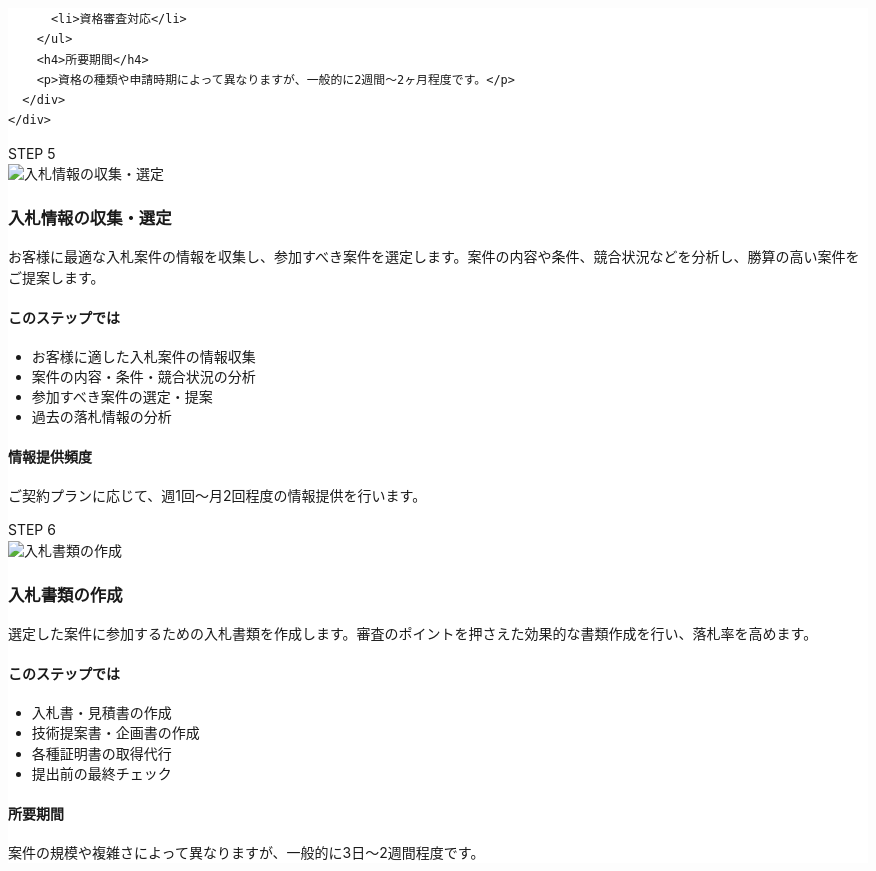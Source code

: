           <li>資格審査対応</li>
        </ul>
        <h4>所要期間</h4>
        <p>資格の種類や申請時期によって異なりますが、一般的に2週間〜2ヶ月程度です。</p>
      </div>
    </div>
  </div>

  <div class="flow-step">
    <div class="step-number">STEP 5</div>
    <div class="step-content">
      <div class="step-icon">
        <img src="{{ '/assets/images/flow-step5.png' | relative_url }}" alt="入札情報の収集・選定">
      </div>
      <h3>入札情報の収集・選定</h3>
      <div class="step-details">
        <p>お客様に最適な入札案件の情報を収集し、参加すべき案件を選定します。案件の内容や条件、競合状況などを分析し、勝算の高い案件をご提案します。</p>
        <h4>このステップでは</h4>
        <ul>
          <li>お客様に適した入札案件の情報収集</li>
          <li>案件の内容・条件・競合状況の分析</li>
          <li>参加すべき案件の選定・提案</li>
          <li>過去の落札情報の分析</li>
        </ul>
        <h4>情報提供頻度</h4>
        <p>ご契約プランに応じて、週1回〜月2回程度の情報提供を行います。</p>
      </div>
    </div>
  </div>

  <div class="flow-step">
    <div class="step-number">STEP 6</div>
    <div class="step-content">
      <div class="step-icon">
        <img src="{{ '/assets/images/flow-step6.png' | relative_url }}" alt="入札書類の作成">
      </div>
      <h3>入札書類の作成</h3>
      <div class="step-details">
        <p>選定した案件に参加するための入札書類を作成します。審査のポイントを押さえた効果的な書類作成を行い、落札率を高めます。</p>
        <h4>このステップでは</h4>
        <ul>
          <li>入札書・見積書の作成</li>
          <li>技術提案書・企画書の作成</li>
          <li>各種証明書の取得代行</li>
          <li>提出前の最終チェック</li>
        </ul>
        <h4>所要期間</h4>
        <p>案件の規模や複雑さによって異なりますが、一般的に3日〜2週間程度です。</p>
      </div>
    </div>
  </div>
